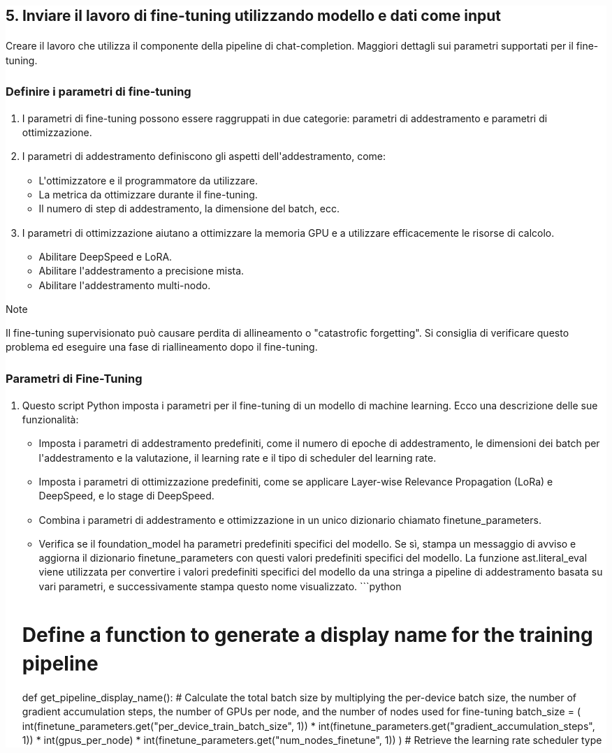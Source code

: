 ## 5. Inviare il lavoro di fine-tuning utilizzando modello e dati come input

Creare il lavoro che utilizza il componente della pipeline di chat-completion. Maggiori dettagli sui parametri supportati per il fine-tuning.

### Definire i parametri di fine-tuning

1. I parametri di fine-tuning possono essere raggruppati in due categorie: parametri di addestramento e parametri di ottimizzazione.

1. I parametri di addestramento definiscono gli aspetti dell'addestramento, come:

    - L'ottimizzatore e il programmatore da utilizzare.
    - La metrica da ottimizzare durante il fine-tuning.
    - Il numero di step di addestramento, la dimensione del batch, ecc.

1. I parametri di ottimizzazione aiutano a ottimizzare la memoria GPU e a utilizzare efficacemente le risorse di calcolo.

    - Abilitare DeepSpeed e LoRA.
    - Abilitare l'addestramento a precisione mista.
    - Abilitare l'addestramento multi-nodo.

> [!NOTE]
> Il fine-tuning supervisionato può causare perdita di allineamento o "catastrofic forgetting". Si consiglia di verificare questo problema ed eseguire una fase di riallineamento dopo il fine-tuning.

### Parametri di Fine-Tuning

1. Questo script Python imposta i parametri per il fine-tuning di un modello di machine learning. Ecco una descrizione delle sue funzionalità:

    - Imposta i parametri di addestramento predefiniti, come il numero di epoche di addestramento, le dimensioni dei batch per l'addestramento e la valutazione, il learning rate e il tipo di scheduler del learning rate.

    - Imposta i parametri di ottimizzazione predefiniti, come se applicare Layer-wise Relevance Propagation (LoRa) e DeepSpeed, e lo stage di DeepSpeed.

    - Combina i parametri di addestramento e ottimizzazione in un unico dizionario chiamato finetune_parameters.

    - Verifica se il foundation_model ha parametri predefiniti specifici del modello. Se sì, stampa un messaggio di avviso e aggiorna il dizionario finetune_parameters con questi valori predefiniti specifici del modello. La funzione ast.literal_eval viene utilizzata per convertire i valori predefiniti specifici del modello da una stringa a
pipeline di addestramento basata su vari parametri, e successivamente stampa questo nome visualizzato. ```python
    # Define a function to generate a display name for the training pipeline
    def get_pipeline_display_name():
        # Calculate the total batch size by multiplying the per-device batch size, the number of gradient accumulation steps, the number of GPUs per node, and the number of nodes used for fine-tuning
        batch_size = (
            int(finetune_parameters.get("per_device_train_batch_size", 1))
            * int(finetune_parameters.get("gradient_accumulation_steps", 1))
            * int(gpus_per_node)
            * int(finetune_parameters.get("num_nodes_finetune", 1))
        )
        # Retrieve the learning rate scheduler type